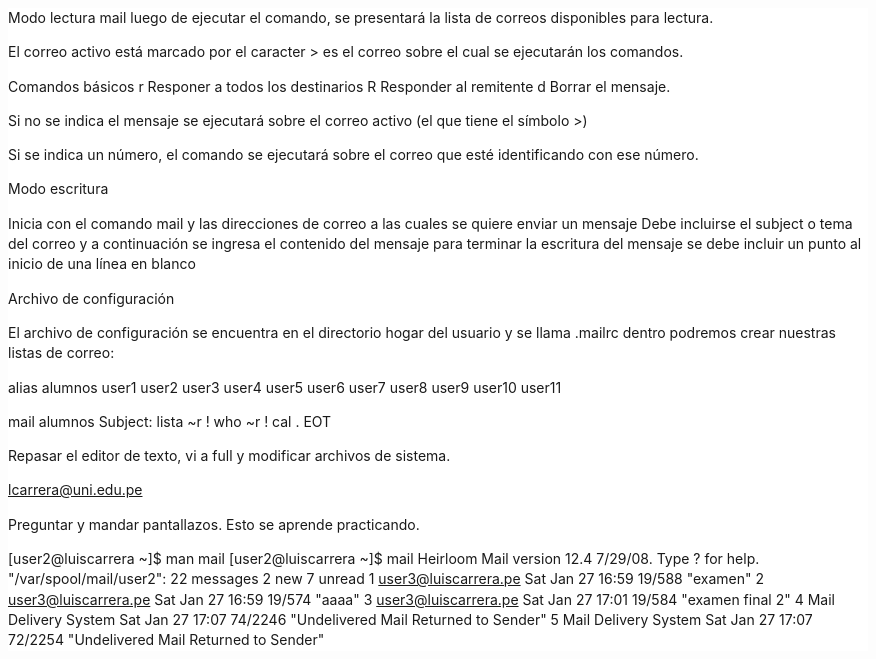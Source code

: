   Modo lectura
  	mail
 luego de ejecutar el comando, se presentará la lista de correos disponibles para lectura.

 El correo activo está marcado por el caracter > es el correo sobre el cual se ejecutarán los comandos.

 Comandos básicos
r
	Responer a todos los destinarios
R
	Responder al remitente
d
	Borrar el mensaje.

Si no se indica el mensaje se ejecutará sobre el correo activo (el que tiene el símbolo >)

Si se indica un número, el comando se ejecutará sobre el correo que esté identificando con ese número.

Modo escritura

Inicia con el comando mail y las direcciones de correo a las cuales se quiere enviar un mensaje
Debe incluirse el subject o tema del correo
y a continuación se ingresa el contenido del mensaje
para terminar la escritura del mensaje se debe incluir un punto al inicio de una línea en blanco

Archivo de configuración

El archivo de configuración se encuentra en el directorio hogar del usuario y se llama .mailrc dentro podremos crear nuestras listas de correo:

alias alumnos user1 user2 user3 user4 user5 user6 user7 user8 user9 user10 user11


mail alumnos
Subject: lista
~r ! who
~r ! cal
.
EOT


Repasar el editor de texto, vi a full y modificar archivos de sistema.

lcarrera@uni.edu.pe

Preguntar y mandar pantallazos. Esto se aprende practicando.


[user2@luiscarrera ~]$ man mail
[user2@luiscarrera ~]$ mail
Heirloom Mail version 12.4 7/29/08.  Type ? for help.
"/var/spool/mail/user2": 22 messages 2 new 7 unread
    1 user3@luiscarrera.pe  Sat Jan 27 16:59  19/588   "examen"
    2 user3@luiscarrera.pe  Sat Jan 27 16:59  19/574   "aaaa"
    3 user3@luiscarrera.pe  Sat Jan 27 17:01  19/584   "examen final 2"
    4 Mail Delivery System  Sat Jan 27 17:07  74/2246  "Undelivered Mail Returned to Sender"
    5 Mail Delivery System  Sat Jan 27 17:07  72/2254  "Undelivered Mail Returned to Sender"
